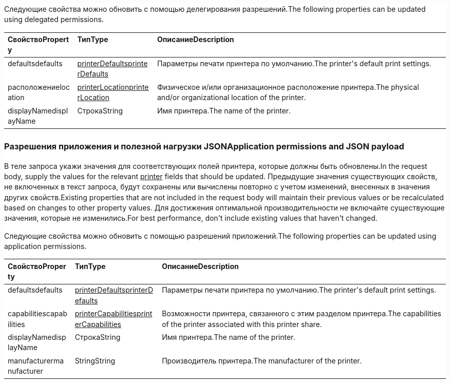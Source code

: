 <span data-ttu-id="ac40d-136">Следующие свойства можно обновить с помощью делегирования разрешений.</span><span class="sxs-lookup"><span data-stu-id="ac40d-136">The following properties can be updated using delegated permissions.</span></span>

| <span data-ttu-id="ac40d-137">Свойство</span><span class="sxs-lookup"><span data-stu-id="ac40d-137">Property</span></span>     | <span data-ttu-id="ac40d-138">Тип</span><span class="sxs-lookup"><span data-stu-id="ac40d-138">Type</span></span>        | <span data-ttu-id="ac40d-139">Описание</span><span class="sxs-lookup"><span data-stu-id="ac40d-139">Description</span></span> |
|:-------------|:------------|:------------|
|<span data-ttu-id="ac40d-140">defaults</span><span class="sxs-lookup"><span data-stu-id="ac40d-140">defaults</span></span>|[<span data-ttu-id="ac40d-141">printerDefaults</span><span class="sxs-lookup"><span data-stu-id="ac40d-141">printerDefaults</span></span>](../resources/printerdefaults.md)|<span data-ttu-id="ac40d-142">Параметры печати принтера по умолчанию.</span><span class="sxs-lookup"><span data-stu-id="ac40d-142">The printer's default print settings.</span></span>|
|<span data-ttu-id="ac40d-143">расположение</span><span class="sxs-lookup"><span data-stu-id="ac40d-143">location</span></span>|[<span data-ttu-id="ac40d-144">printerLocation</span><span class="sxs-lookup"><span data-stu-id="ac40d-144">printerLocation</span></span>](../resources/printerlocation.md)|<span data-ttu-id="ac40d-145">Физическое и/или организационное расположение принтера.</span><span class="sxs-lookup"><span data-stu-id="ac40d-145">The physical and/or organizational location of the printer.</span></span>|
|<span data-ttu-id="ac40d-146">displayName</span><span class="sxs-lookup"><span data-stu-id="ac40d-146">displayName</span></span>|<span data-ttu-id="ac40d-147">Строка</span><span class="sxs-lookup"><span data-stu-id="ac40d-147">String</span></span>|<span data-ttu-id="ac40d-148">Имя принтера.</span><span class="sxs-lookup"><span data-stu-id="ac40d-148">The name of the printer.</span></span>|

### <a name="application-permissions-and-json-payload"></a><span data-ttu-id="ac40d-149">Разрешения приложения и полезной нагрузки JSON</span><span class="sxs-lookup"><span data-stu-id="ac40d-149">Application permissions and JSON payload</span></span>
<span data-ttu-id="ac40d-150">В теле запроса укажи значения [](../resources/printer.md) для соответствующих полей принтера, которые должны быть обновлены.</span><span class="sxs-lookup"><span data-stu-id="ac40d-150">In the request body, supply the values for the relevant [printer](../resources/printer.md) fields that should be updated.</span></span> <span data-ttu-id="ac40d-151">Предыдущие значения существующих свойств, не включенных в текст запроса, будут сохранены или вычислены повторно с учетом изменений, внесенных в значения других свойств.</span><span class="sxs-lookup"><span data-stu-id="ac40d-151">Existing properties that are not included in the request body will maintain their previous values or be recalculated based on changes to other property values.</span></span> <span data-ttu-id="ac40d-152">Для достижения оптимальной производительности не включайте существующие значения, которые не изменились.</span><span class="sxs-lookup"><span data-stu-id="ac40d-152">For best performance, don't include existing values that haven't changed.</span></span> 

<span data-ttu-id="ac40d-153">Следующие свойства можно обновить с помощью разрешений приложений.</span><span class="sxs-lookup"><span data-stu-id="ac40d-153">The following properties can be updated using application permissions.</span></span>

| <span data-ttu-id="ac40d-154">Свойство</span><span class="sxs-lookup"><span data-stu-id="ac40d-154">Property</span></span>     | <span data-ttu-id="ac40d-155">Тип</span><span class="sxs-lookup"><span data-stu-id="ac40d-155">Type</span></span>        | <span data-ttu-id="ac40d-156">Описание</span><span class="sxs-lookup"><span data-stu-id="ac40d-156">Description</span></span> |
|:-------------|:------------|:------------|
|<span data-ttu-id="ac40d-157">defaults</span><span class="sxs-lookup"><span data-stu-id="ac40d-157">defaults</span></span>|[<span data-ttu-id="ac40d-158">printerDefaults</span><span class="sxs-lookup"><span data-stu-id="ac40d-158">printerDefaults</span></span>](../resources/printerdefaults.md)|<span data-ttu-id="ac40d-159">Параметры печати принтера по умолчанию.</span><span class="sxs-lookup"><span data-stu-id="ac40d-159">The printer's default print settings.</span></span>|
|<span data-ttu-id="ac40d-160">capabilities</span><span class="sxs-lookup"><span data-stu-id="ac40d-160">capabilities</span></span>|[<span data-ttu-id="ac40d-161">printerCapabilities</span><span class="sxs-lookup"><span data-stu-id="ac40d-161">printerCapabilities</span></span>](../resources/printerCapabilities.md)|<span data-ttu-id="ac40d-162">Возможности принтера, связанного с этим разделом принтера.</span><span class="sxs-lookup"><span data-stu-id="ac40d-162">The capabilities of the printer associated with this printer share.</span></span>|
|<span data-ttu-id="ac40d-163">displayName</span><span class="sxs-lookup"><span data-stu-id="ac40d-163">displayName</span></span>|<span data-ttu-id="ac40d-164">Строка</span><span class="sxs-lookup"><span data-stu-id="ac40d-164">String</span></span>|<span data-ttu-id="ac40d-165">Имя принтера.</span><span class="sxs-lookup"><span data-stu-id="ac40d-165">The name of the printer.</span></span>|
|<span data-ttu-id="ac40d-166">manufacturer</span><span class="sxs-lookup"><span data-stu-id="ac40d-166">manufacturer</span></span>|<span data-ttu-id="ac40d-167">String</span><span class="sxs-lookup"><span data-stu-id="ac40d-167">String</span></span>|<span data-ttu-id="ac40d-168">Производитель принтера.</span><span class="sxs-lookup"><span data-stu-id="ac40d-168">The manufacturer of the printer.</span></span>|